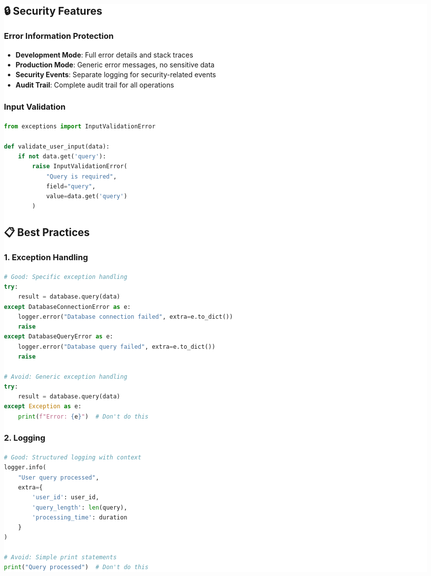 ## 🔒 **Security Features**

### **Error Information Protection**
- **Development Mode**: Full error details and stack traces
- **Production Mode**: Generic error messages, no sensitive data
- **Security Events**: Separate logging for security-related events
- **Audit Trail**: Complete audit trail for all operations

### **Input Validation**
```python
from exceptions import InputValidationError

def validate_user_input(data):
    if not data.get('query'):
        raise InputValidationError(
            "Query is required",
            field="query",
            value=data.get('query')
        )
```

## 📋 **Best Practices**

### **1. Exception Handling**
```python
# Good: Specific exception handling
try:
    result = database.query(data)
except DatabaseConnectionError as e:
    logger.error("Database connection failed", extra=e.to_dict())
    raise
except DatabaseQueryError as e:
    logger.error("Database query failed", extra=e.to_dict())
    raise

# Avoid: Generic exception handling
try:
    result = database.query(data)
except Exception as e:
    print(f"Error: {e}")  # Don't do this
```

### **2. Logging**
```python
# Good: Structured logging with context
logger.info(
    "User query processed",
    extra={
        'user_id': user_id,
        'query_length': len(query),
        'processing_time': duration
    }
)

# Avoid: Simple print statements
print("Query processed")  # Don't do this
```
